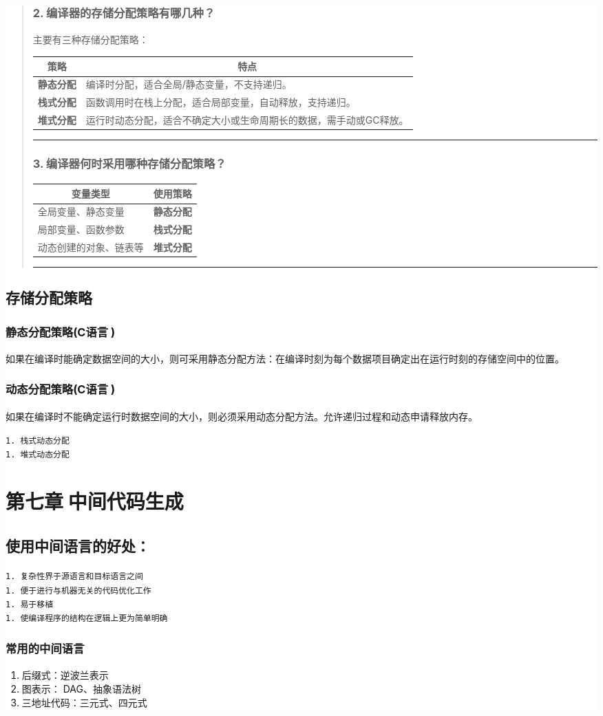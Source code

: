> ### **2. 编译器的存储分配策略有哪几种？**
>
> 主要有三种存储分配策略：
>
> | 策略         | 特点                                                         |
> | ------------ | ------------------------------------------------------------ |
> | **静态分配** | 编译时分配，适合全局/静态变量，不支持递归。                  |
> | **栈式分配** | 函数调用时在栈上分配，适合局部变量，自动释放，支持递归。     |
> | **堆式分配** | 运行时动态分配，适合不确定大小或生命周期长的数据，需手动或GC释放。 |
>
> ---
>
> ### **3. 编译器何时采用哪种存储分配策略？**
>
> | 变量类型               | 使用策略     |
> | ---------------------- | ------------ |
> | 全局变量、静态变量     | **静态分配** |
> | 局部变量、函数参数     | **栈式分配** |
> | 动态创建的对象、链表等 | **堆式分配** |
>
> ---
>
> 

## 存储分配策略

###  静态分配策略(C语言 )

​	如果在编译时能确定数据空间的大小，则可采用静态分配方法：在编译时刻为每个数据项目确定出在运行时刻的存储空间中的位置。

### 动态分配策略(C语言 )

​	如果在编译时不能确定运行时数据空间的大小，则必须采用动态分配方法。允许递归过程和动态申请释放内存。

	1. 栈式动态分配
	1. 堆式动态分配

# 第七章 中间代码生成

## 使用中间语言的好处：

	1. 复杂性界于源语言和目标语言之间
	1. 便于进行与机器无关的代码优化工作
	1. 易于移植
	1. 使编译程序的结构在逻辑上更为简单明确 

### 常用的中间语言

1. 后缀式：逆波兰表示
2. 图表示： DAG、抽象语法树
3. 三地址代码：三元式、四元式
